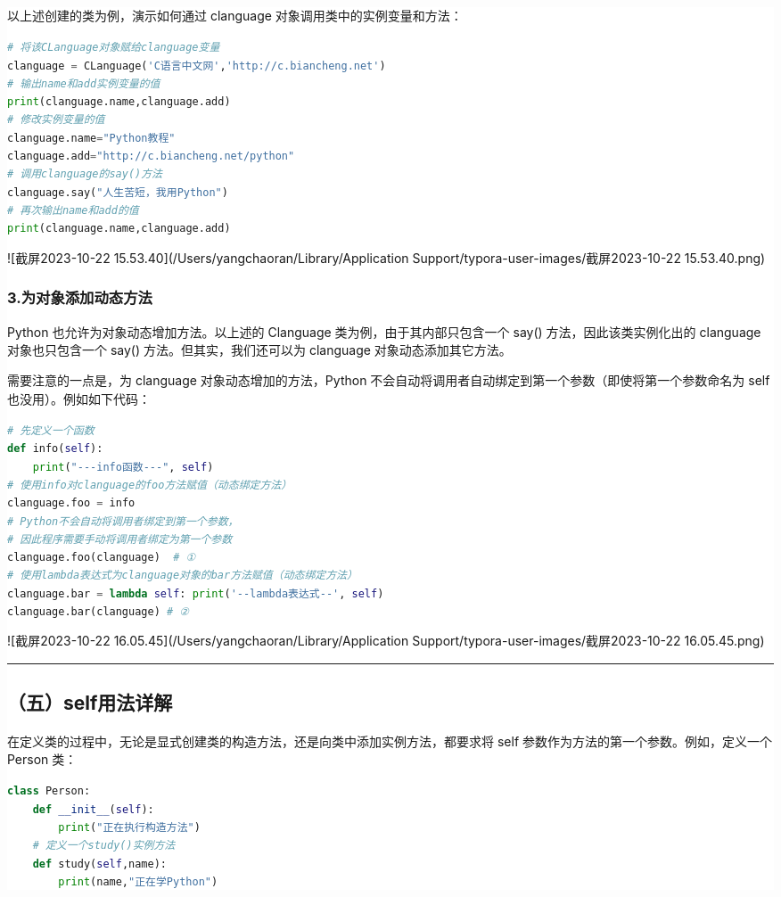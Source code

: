 以上述创建的类为例，演示如何通过 clanguage 对象调用类中的实例变量和方法：

```python
# 将该CLanguage对象赋给clanguage变量
clanguage = CLanguage('C语言中文网','http://c.biancheng.net')
# 输出name和add实例变量的值
print(clanguage.name,clanguage.add)
# 修改实例变量的值
clanguage.name="Python教程"
clanguage.add="http://c.biancheng.net/python"
# 调用clanguage的say()方法
clanguage.say("人生苦短，我用Python")
# 再次输出name和add的值
print(clanguage.name,clanguage.add)
```

![截屏2023-10-22 15.53.40](/Users/yangchaoran/Library/Application Support/typora-user-images/截屏2023-10-22 15.53.40.png)

### 3.为对象添加动态方法

Python 也允许为对象动态增加方法。以上述的 Clanguage 类为例，由于其内部只包含一个 say() 方法，因此该类实例化出的 clanguage 对象也只包含一个 say() 方法。但其实，我们还可以为 clanguage 对象动态添加其它方法。

需要注意的一点是，为 clanguage 对象动态增加的方法，Python 不会自动将调用者自动绑定到第一个参数（即使将第一个参数命名为 self 也没用）。例如如下代码：

```python
# 先定义一个函数
def info(self):
    print("---info函数---", self)
# 使用info对clanguage的foo方法赋值（动态绑定方法）
clanguage.foo = info
# Python不会自动将调用者绑定到第一个参数，
# 因此程序需要手动将调用者绑定为第一个参数
clanguage.foo(clanguage)  # ①
# 使用lambda表达式为clanguage对象的bar方法赋值（动态绑定方法）
clanguage.bar = lambda self: print('--lambda表达式--', self)
clanguage.bar(clanguage) # ②
```

![截屏2023-10-22 16.05.45](/Users/yangchaoran/Library/Application Support/typora-user-images/截屏2023-10-22 16.05.45.png)

------

## （五）self用法详解

在定义类的过程中，无论是显式创建类的构造方法，还是向类中添加实例方法，都要求将 self 参数作为方法的第一个参数。例如，定义一个 Person 类：

```python
class Person:
    def __init__(self):
        print("正在执行构造方法")
    # 定义一个study()实例方法
    def study(self,name):
        print(name,"正在学Python")
```
